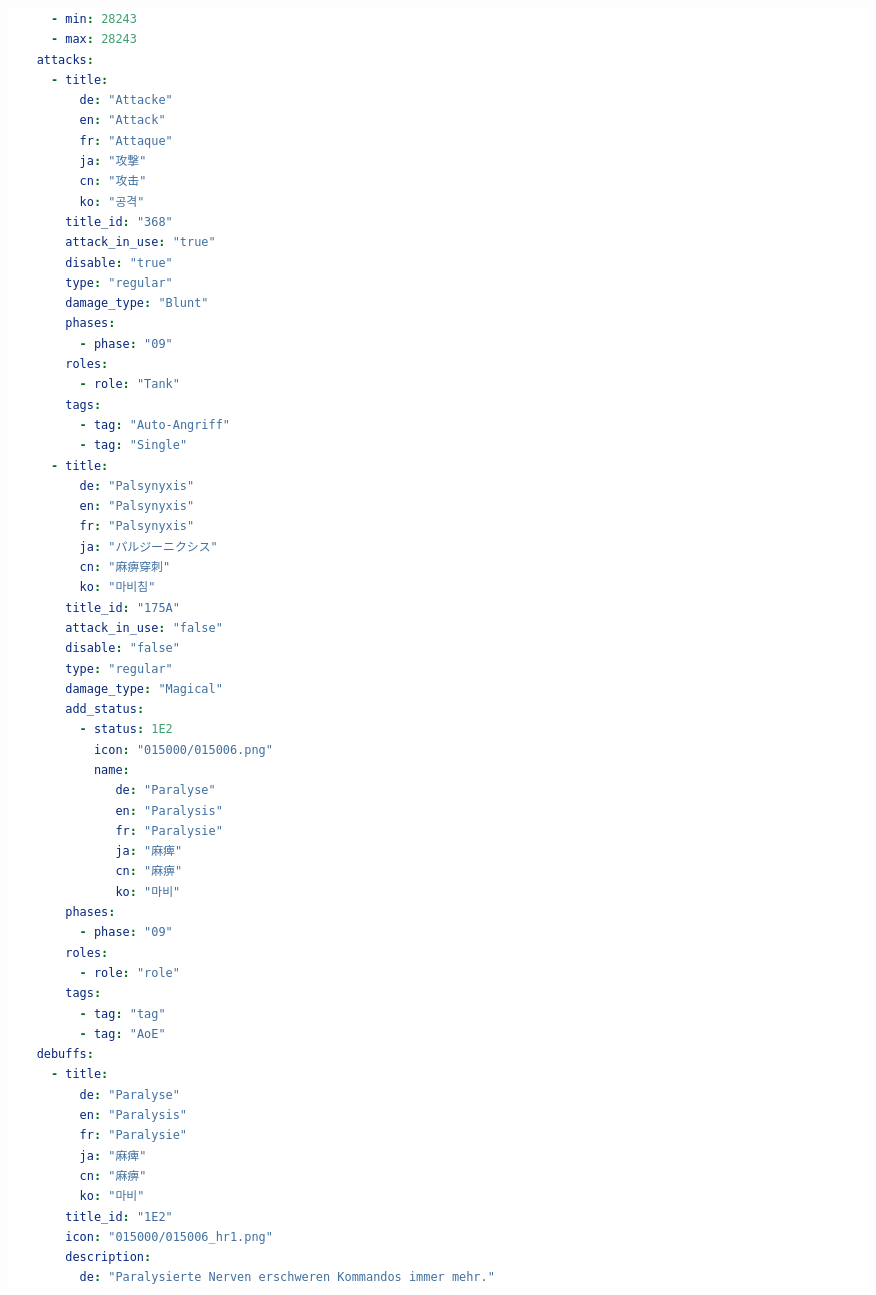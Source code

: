 ```yaml
      - min: 28243
      - max: 28243
    attacks:
      - title:
          de: "Attacke"
          en: "Attack"
          fr: "Attaque"
          ja: "攻撃"
          cn: "攻击"
          ko: "공격"
        title_id: "368"
        attack_in_use: "true"
        disable: "true"
        type: "regular"
        damage_type: "Blunt"
        phases:
          - phase: "09"
        roles:
          - role: "Tank"
        tags:
          - tag: "Auto-Angriff"
          - tag: "Single"
      - title:
          de: "Palsynyxis"
          en: "Palsynyxis"
          fr: "Palsynyxis"
          ja: "パルジーニクシス"
          cn: "麻痹穿刺"
          ko: "마비침"
        title_id: "175A"
        attack_in_use: "false"
        disable: "false"
        type: "regular"
        damage_type: "Magical"
        add_status:
          - status: 1E2
            icon: "015000/015006.png"
            name:
               de: "Paralyse"
               en: "Paralysis"
               fr: "Paralysie"
               ja: "麻痺"
               cn: "麻痹"
               ko: "마비"
        phases:
          - phase: "09"
        roles:
          - role: "role"
        tags:
          - tag: "tag"
          - tag: "AoE"
    debuffs:
      - title:
          de: "Paralyse"
          en: "Paralysis"
          fr: "Paralysie"
          ja: "麻痺"
          cn: "麻痹"
          ko: "마비"
        title_id: "1E2"
        icon: "015000/015006_hr1.png"
        description:
          de: "Paralysierte Nerven erschweren Kommandos immer mehr."
```